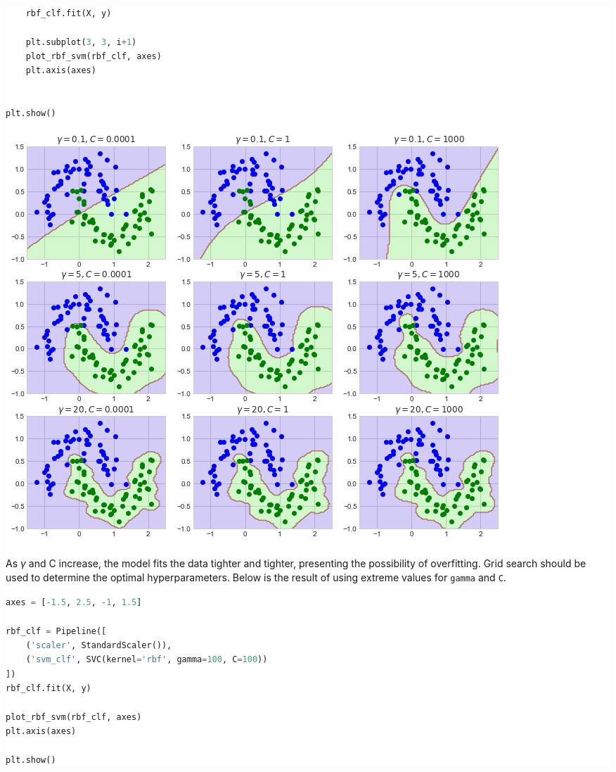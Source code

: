 ```python
    rbf_clf.fit(X, y)
    
    plt.subplot(3, 3, i+1)
    plot_rbf_svm(rbf_clf, axes)
    plt.axis(axes)

    
plt.show()
```


![png](homl_ch05_Support-vector-machines_files/homl_ch05_Support-vector-machines_28_0.png)


As $\gamma$ and C increase, the model fits the data tighter and tighter, presenting the possibility of overfitting.
Grid search should be used to determine the optimal hyperparameters.
Below is the result of using extreme values for `gamma` and `C`.


```python
axes = [-1.5, 2.5, -1, 1.5]

rbf_clf = Pipeline([
    ('scaler', StandardScaler()),
    ('svm_clf', SVC(kernel='rbf', gamma=100, C=100))
])
rbf_clf.fit(X, y)

plot_rbf_svm(rbf_clf, axes)
plt.axis(axes)
    
plt.show()
```
